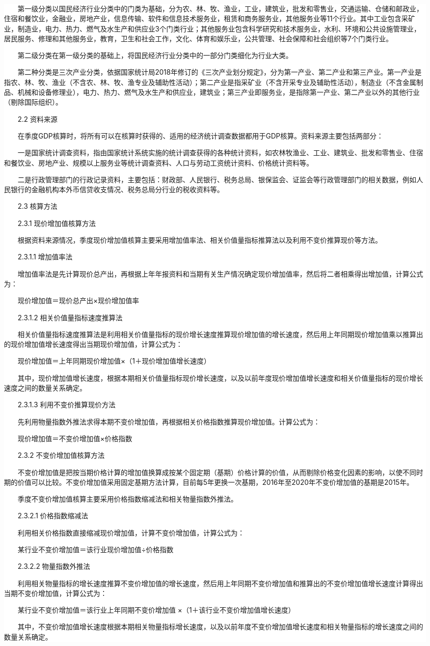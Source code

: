 　　第一级分类以国民经济行业分类中的门类为基础，分为农、林、牧、渔业，工业，建筑业，批发和零售业，交通运输、仓储和邮政业，住宿和餐饮业，金融业，房地产业，信息传输、软件和信息技术服务业，租赁和商务服务业，其他服务业等11个行业。其中工业包含采矿业，制造业，电力、热力、燃气及水生产和供应业3个门类行业；其他服务业包含科学研究和技术服务业，水利、环境和公共设施管理业，居民服务、修理和其他服务业，教育，卫生和社会工作，文化、体育和娱乐业，公共管理、社会保障和社会组织等7个门类行业。

　　第二级分类在第一级分类的基础上，将国民经济行业分类中的一部分门类细化为行业大类。

　　第二种分类是三次产业分类，依据国家统计局2018年修订的《三次产业划分规定》，分为第一产业、第二产业和第三产业。第一产业是指农、林、牧、渔业（不含农、林、牧、渔专业及辅助性活动）；第二产业是指采矿业（不含开采专业及辅助性活动），制造业（不含金属制品、机械和设备修理业），电力、热力、燃气及水生产和供应业，建筑业；第三产业即服务业，是指除第一产业、第二产业以外的其他行业（剔除国际组织）。

　　2.2 资料来源

　　在季度GDP核算时，将所有可以在核算时获得的、适用的经济统计调查数据都用于GDP核算。资料来源主要包括两部分：

　　一是国家统计调查资料，指由国家统计系统实施的统计调查获得的各种统计资料，如农林牧渔业、工业、建筑业、批发和零售业、住宿和餐饮业、房地产业、规模以上服务业等统计调查资料、人口与劳动工资统计资料、价格统计资料等。

　　二是行政管理部门的行政记录资料，主要包括：财政部、人民银行、税务总局、银保监会、证监会等行政管理部门的相关数据，例如人民银行的金融机构本外币信贷收支情况、税务总局分行业的税收资料等。

　　2.3 核算方法

　　2.3.1 现价增加值核算方法

　　根据资料来源情况，季度现价增加值核算主要采用增加值率法、相关价值量指标推算法以及利用不变价推算现价等方法。

　　2.3.1.1 增加值率法

　　增加值率法是先计算现价总产出，再根据上年年报资料和当期有关生产情况确定现价增加值率，然后将二者相乘得出增加值，计算公式为：

　　现价增加值＝现价总产出×现价增加值率

　　2.3.1.2 相关价值量指标速度推算法

　　相关价值量指标速度推算法是利用相关价值量指标的现价增长速度推算现价增加值的增长速度，然后用上年同期现价增加值乘以推算出的现价增加值增长速度得出当期现价增加值，计算公式为：

　　现价增加值＝上年同期现价增加值×（1＋现价增加值增长速度）

　　其中，现价增加值增长速度，根据本期相关价值量指标现价增长速度，以及以前年度现价增加值增长速度和相关价值量指标的现价增长速度之间的数量关系确定。

　　2.3.1.3 利用不变价推算现价方法

　　先利用物量指数外推法求得本期不变价增加值，再根据相关价格指数推算现价增加值。计算公式为：

　　现价增加值＝不变价增加值×价格指数

　　2.3.2 不变价增加值核算方法

　　不变价增加值是把按当期价格计算的增加值换算成按某个固定期（基期）价格计算的价值，从而剔除价格变化因素的影响，以使不同时期的价值可以比较。不变价增加值采用固定基期方法计算，目前每5年更换一次基期，2016年至2020年不变价增加值的基期是2015年。

　　季度不变价增加值核算主要采用价格指数缩减法和相关物量指数外推法。

　　2.3.2.1 价格指数缩减法

　　利用相关价格指数直接缩减现价增加值，计算不变价增加值，计算公式为：

　　某行业不变价增加值＝该行业现价增加值÷价格指数

　　2.3.2.2 物量指数外推法

　　利用相关物量指标的增长速度推算不变价增加值的增长速度，然后用上年同期不变价增加值和推算出的不变价增加值增长速度计算得出当期不变价增加值，计算公式为：

　　某行业不变价增加值＝该行业上年同期不变价增加值 ×（1＋该行业不变价增加值增长速度）

　　其中，不变价增加值增长速度根据本期相关物量指标增长速度，以及以前年度不变价增加值增长速度和相关物量指标的增长速度之间的数量关系确定。
